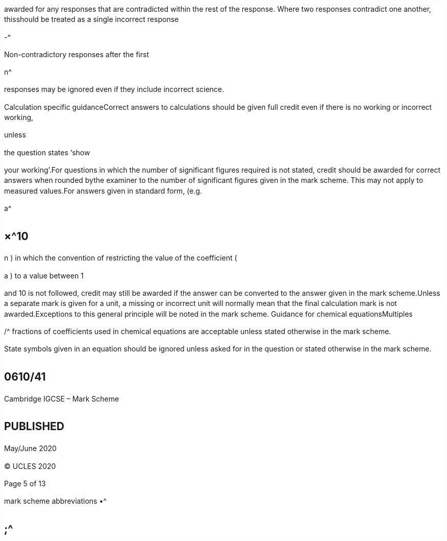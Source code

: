  awarded for any responses that are contradicted within the rest of the response. Where two responses contradict one another, thisshould be treated as a single incorrect response 

-^ 

 Non-contradictory responses after the first 

 n^ 

 responses may be ignored even if they include incorrect science. 

 Calculation specific guidanceCorrect answers to calculations should be given full credit even if there is no working or incorrect working, 

 unless 

 the question states ‘show 

 your working’.For questions in which the number of significant figures required is not stated, credit should be awarded for correct answers when rounded bythe examiner to the number of significant figures given in the mark scheme. This may not apply to measured values.For answers given in standard form, (e.g. 

 a^ 

## ×^10 

 n ) in which the convention of restricting the value of the coefficient ( 

 a ) to a value between 1 

 and 10 is not followed, credit may still be awarded if the answer can be converted to the answer given in the mark scheme.Unless a separate mark is given for a unit, a missing or incorrect unit will normally mean that the final calculation mark is not awarded.Exceptions to this general principle will be noted in the mark scheme. Guidance for chemical equationsMultiples 

 /^ fractions of coefficients used in chemical equations are acceptable unless stated otherwise in the mark scheme. 

 State symbols given in an equation should be ignored unless asked for in the question or stated otherwise in the mark scheme. 


## 0610/41 

Cambridge IGCSE – Mark Scheme 

## PUBLISHED 

May/June 2020 

 © UCLES 2020 

 Page 5 of 13 

 mark scheme abbreviations •^ 

## ;^ 

